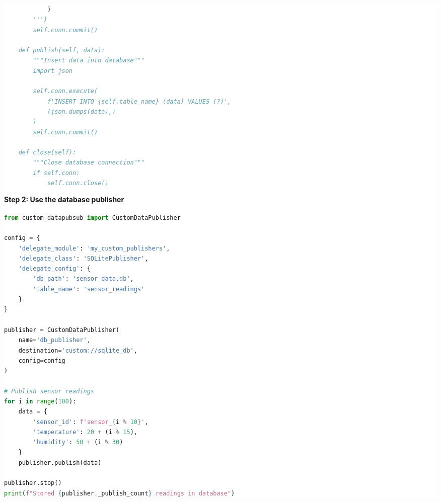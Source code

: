```python
            )
        ''')
        self.conn.commit()
    
    def publish(self, data):
        """Insert data into database"""
        import json
        
        self.conn.execute(
            f'INSERT INTO {self.table_name} (data) VALUES (?)',
            (json.dumps(data),)
        )
        self.conn.commit()
    
    def close(self):
        """Close database connection"""
        if self.conn:
            self.conn.close()
```

**Step 2: Use the database publisher**

```python
from custom_datapubsub import CustomDataPublisher

config = {
    'delegate_module': 'my_custom_publishers',
    'delegate_class': 'SQLitePublisher',
    'delegate_config': {
        'db_path': 'sensor_data.db',
        'table_name': 'sensor_readings'
    }
}

publisher = CustomDataPublisher(
    name='db_publisher',
    destination='custom://sqlite_db',
    config=config
)

# Publish sensor readings
for i in range(100):
    data = {
        'sensor_id': f'sensor_{i % 10}',
        'temperature': 20 + (i % 15),
        'humidity': 50 + (i % 30)
    }
    publisher.publish(data)

publisher.stop()
print(f"Stored {publisher._publish_count} readings in database")
```
